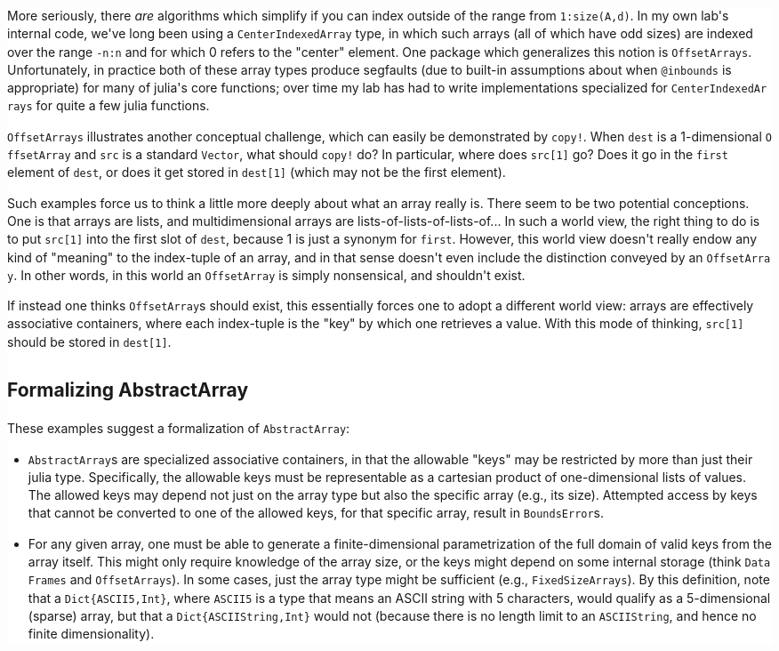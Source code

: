 More seriously, there *are* algorithms which simplify if you can index
outside of the range from `1:size(A,d)`.  In my own lab's internal
code, we've long been using a `CenterIndexedArray` type, in which such
arrays (all of which have odd sizes) are indexed over the range `-n:n`
and for which 0 refers to the "center" element. One package which
generalizes this notion is `OffsetArrays`.  Unfortunately, in practice
both of these array types produce segfaults (due to built-in
assumptions about when `@inbounds` is appropriate) for many of julia's
core functions; over time my lab has had to write implementations
specialized for `CenterIndexedArrays` for quite a few julia functions.

`OffsetArrays` illustrates another conceptual challenge, which can
easily be demonstrated by `copy!`.  When `dest` is a 1-dimensional
`OffsetArray` and `src` is a standard `Vector`, what should `copy!`
do? In particular, where does `src[1]` go? Does it go in the `first`
element of `dest`, or does it get stored in `dest[1]` (which may not
be the first element).

Such examples force us to think a little more deeply about what an
array really is.  There seem to be two potential conceptions.  One is
that arrays are lists, and multidimensional arrays are
lists-of-lists-of-lists-of...  In such a world view, the right thing
to do is to put `src[1]` into the first slot of `dest`, because 1 is
just a synonym for `first`.  However, this world view doesn't really
endow any kind of "meaning" to the index-tuple of an array, and in
that sense doesn't even include the distinction conveyed by an
`OffsetArray`. In other words, in this world an `OffsetArray` is
simply nonsensical, and shouldn't exist.

If instead one thinks `OffsetArray`s should exist, this essentially
forces one to adopt a different world view: arrays are effectively
associative containers, where each index-tuple is the "key" by which
one retrieves a value.  With this mode of thinking, `src[1]` should be
stored in `dest[1]`.

## Formalizing AbstractArray

These examples suggest a formalization of `AbstractArray`:

- `AbstractArray`s are specialized associative containers, in that the
  allowable "keys" may be restricted by more than just their julia
  type.  Specifically, the allowable keys must be representable as a
  cartesian product of one-dimensional lists of values.  The allowed
  keys may depend not just on the array type but also the specific
  array (e.g., its size).  Attempted access by keys that cannot be
  converted to one of the allowed keys, for that specific array,
  result in `BoundsError`s.

- For any given array, one must be able to generate a
  finite-dimensional parametrization of the full domain of valid keys
  from the array itself.  This might only require knowledge of the
  array size, or the keys might depend on some internal storage (think
  `DataFrames` and `OffsetArrays`).  In some cases, just the array
  type might be sufficient (e.g., `FixedSizeArrays`).  By this
  definition, note that a `Dict{ASCII5,Int}`, where `ASCII5` is a type
  that means an ASCII string with 5 characters, would qualify as a
  5-dimensional (sparse) array, but that a `Dict{ASCIIString,Int}`
  would not (because there is no length limit to an `ASCIIString`, and
  hence no finite dimensionality).
